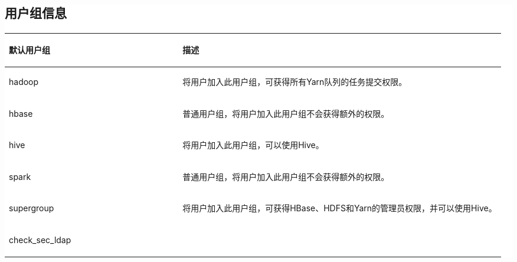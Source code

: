 ## 用户组信息<a name="s7e903a7017034fb28fc5ce90846c9111"></a>

<a name="t2b63afe6ad6d4687b5cbcd106db57a53"></a>
<table><thead align="left"><tr id="r9b7a023125c6493ab4668a6fc069cfe8"><th class="cellrowborder" valign="top" width="35%" id="mcps1.1.3.1.1"><p id="afb8b3a42df9d46f4ac70366e65a8099b"><a name="afb8b3a42df9d46f4ac70366e65a8099b"></a><a name="afb8b3a42df9d46f4ac70366e65a8099b"></a>默认用户组</p>
</th>
<th class="cellrowborder" valign="top" width="65%" id="mcps1.1.3.1.2"><p id="a4188a9c106b843d6b480c4e0e3ec9e7d"><a name="a4188a9c106b843d6b480c4e0e3ec9e7d"></a><a name="a4188a9c106b843d6b480c4e0e3ec9e7d"></a>描述</p>
</th>
</tr>
</thead>
<tbody><tr id="r0cc2588b18524853a66a482184b43332"><td class="cellrowborder" valign="top" width="35%" headers="mcps1.1.3.1.1 "><p id="a7feff961662e4ff4989046eeef9d9ed7"><a name="a7feff961662e4ff4989046eeef9d9ed7"></a><a name="a7feff961662e4ff4989046eeef9d9ed7"></a>hadoop</p>
</td>
<td class="cellrowborder" valign="top" width="65%" headers="mcps1.1.3.1.2 "><p id="adabbf87da93044249cf2b5b7261265b9"><a name="adabbf87da93044249cf2b5b7261265b9"></a><a name="adabbf87da93044249cf2b5b7261265b9"></a>将用户加入此用户组，可获得所有Yarn队列的任务提交权限。</p>
</td>
</tr>
<tr id="r7e10a4a62c8046b1823d3ce86718fdb3"><td class="cellrowborder" valign="top" width="35%" headers="mcps1.1.3.1.1 "><p id="a84235225147c476182e5e1a812d8d6d7"><a name="a84235225147c476182e5e1a812d8d6d7"></a><a name="a84235225147c476182e5e1a812d8d6d7"></a>hbase</p>
</td>
<td class="cellrowborder" valign="top" width="65%" headers="mcps1.1.3.1.2 "><p id="a43a9611866f64cf9869ddc7666481179"><a name="a43a9611866f64cf9869ddc7666481179"></a><a name="a43a9611866f64cf9869ddc7666481179"></a>普通用户组，将用户加入此用户组不会获得额外的权限。</p>
</td>
</tr>
<tr id="r9555b1ba9f0f4ce5876ba3981f67da95"><td class="cellrowborder" valign="top" width="35%" headers="mcps1.1.3.1.1 "><p id="a5b44543ef01e408fb9524e98d7e71fca"><a name="a5b44543ef01e408fb9524e98d7e71fca"></a><a name="a5b44543ef01e408fb9524e98d7e71fca"></a>hive</p>
</td>
<td class="cellrowborder" valign="top" width="65%" headers="mcps1.1.3.1.2 "><p id="aa8b6b17fcf524472a9e2ff43f3386191"><a name="aa8b6b17fcf524472a9e2ff43f3386191"></a><a name="aa8b6b17fcf524472a9e2ff43f3386191"></a>将用户加入此用户组，可以使用Hive。</p>
</td>
</tr>
<tr id="r34089980bf714a7f98710737ddf040ac"><td class="cellrowborder" valign="top" width="35%" headers="mcps1.1.3.1.1 "><p id="a940844d173984a988e3f0d2a4b866081"><a name="a940844d173984a988e3f0d2a4b866081"></a><a name="a940844d173984a988e3f0d2a4b866081"></a>spark</p>
</td>
<td class="cellrowborder" valign="top" width="65%" headers="mcps1.1.3.1.2 "><p id="a9d3cff5becbb4e2b82c43c5100c3e62b"><a name="a9d3cff5becbb4e2b82c43c5100c3e62b"></a><a name="a9d3cff5becbb4e2b82c43c5100c3e62b"></a>普通用户组，将用户加入此用户组不会获得额外的权限。</p>
</td>
</tr>
<tr id="r2e6cd4e9639b45b6914a95a9f376d4cd"><td class="cellrowborder" valign="top" width="35%" headers="mcps1.1.3.1.1 "><p id="a15ca38ced204424b9d952ea0ffa355c4"><a name="a15ca38ced204424b9d952ea0ffa355c4"></a><a name="a15ca38ced204424b9d952ea0ffa355c4"></a>supergroup</p>
</td>
<td class="cellrowborder" valign="top" width="65%" headers="mcps1.1.3.1.2 "><p id="zh-cn_topic_0039905375_p484018194426"><a name="zh-cn_topic_0039905375_p484018194426"></a><a name="zh-cn_topic_0039905375_p484018194426"></a>将用户加入此用户组，可获得HBase、HDFS和Yarn的管理员权限，并可以使用Hive。</p>
</td>
</tr>
<tr id="r2c4cc40bf96840e1934ba4d875ab8b78"><td class="cellrowborder" valign="top" width="35%" headers="mcps1.1.3.1.1 "><p id="a939aa842190f4015a9f42db701576a75"><a name="a939aa842190f4015a9f42db701576a75"></a><a name="a939aa842190f4015a9f42db701576a75"></a>check_sec_ldap</p>
</td>